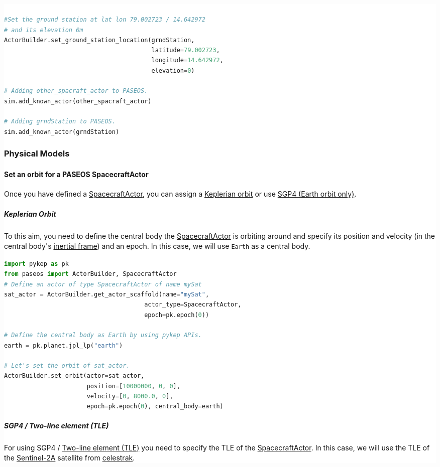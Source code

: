 ```py

#Set the ground station at lat lon 79.002723 / 14.642972
# and its elevation 0m
ActorBuilder.set_ground_station_location(grndStation,
                                         latitude=79.002723,
                                         longitude=14.642972,
                                         elevation=0)

# Adding other_spacraft_actor to PASEOS.
sim.add_known_actor(other_spacraft_actor)

# Adding grndStation to PASEOS.
sim.add_known_actor(grndStation)
```

### Physical Models

#### Set an orbit for a PASEOS SpacecraftActor

Once you have defined a [SpacecraftActor](#spacecraftactor), you can assign a [Keplerian orbit](https://en.wikipedia.org/wiki/Kepler_orbit) or use [SGP4 (Earth orbit only)](https://en.wikipedia.org/wiki/Simplified_perturbations_models). 

##### Keplerian Orbit

To this aim, you need to define the central body the [SpacecraftActor](#spacecraftactor) is orbiting around and specify its position and velocity (in the central body's [inertial frame](https://en.wikipedia.org/wiki/Inertial_frame_of_reference)) and an epoch. In this case, we will use `Earth` as a central body.

```py
import pykep as pk
from paseos import ActorBuilder, SpacecraftActor
# Define an actor of type SpacecraftActor of name mySat
sat_actor = ActorBuilder.get_actor_scaffold(name="mySat",
                                       actor_type=SpacecraftActor,
                                       epoch=pk.epoch(0))

# Define the central body as Earth by using pykep APIs.
earth = pk.planet.jpl_lp("earth")

# Let's set the orbit of sat_actor.
ActorBuilder.set_orbit(actor=sat_actor,
                       position=[10000000, 0, 0],
                       velocity=[0, 8000.0, 0],
                       epoch=pk.epoch(0), central_body=earth)
```

##### SGP4 / Two-line element (TLE) 

For using SGP4 / [Two-line element (TLE)](https://en.wikipedia.org/wiki/Two-line_element_set) you need to specify the TLE of the [SpacecraftActor](#spacecraftactor). In this case, we will use the TLE of the [Sentinel-2A](https://en.wikipedia.org/wiki/Sentinel-2) satellite from [celestrak](https://celestrak.com/).
